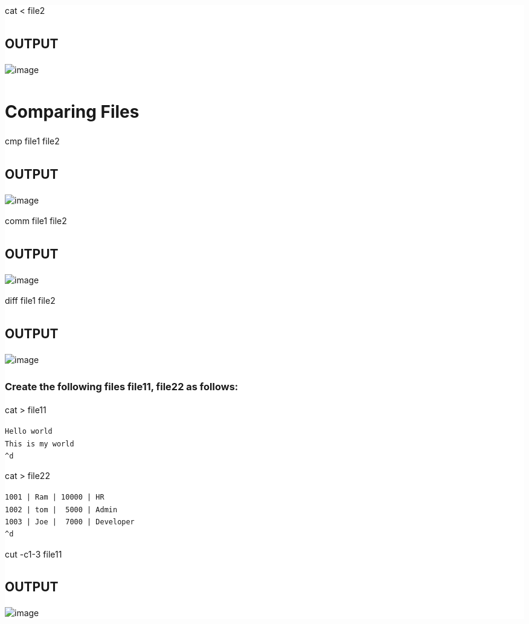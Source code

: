 

cat < file2
## OUTPUT
![image](https://github.com/user-attachments/assets/6a07835b-b988-4dce-aae3-c48d33b3f4e0)



# Comparing Files
cmp file1 file2
## OUTPUT
![image](https://github.com/user-attachments/assets/5ffbf8e1-d192-4c91-8c0a-564da7017a05)




 
comm file1 file2
 ## OUTPUT
![image](https://github.com/user-attachments/assets/88f0ba70-56f6-4791-80c4-9c9c69306078)

 
diff file1 file2
## OUTPUT
![image](https://github.com/user-attachments/assets/cc82483b-9672-446b-9c0d-ce9dc26c83b0)



### Create the following files file11, file22 as follows:

cat > file11
```
Hello world
This is my world
^d
```
cat > file22
```
1001 | Ram | 10000 | HR
1002 | tom |  5000 | Admin
1003 | Joe |  7000 | Developer
^d
```


cut -c1-3 file11
## OUTPUT
![image](https://github.com/user-attachments/assets/2f2cd5c0-2189-4bf4-b01d-b0c50786f9f4)

